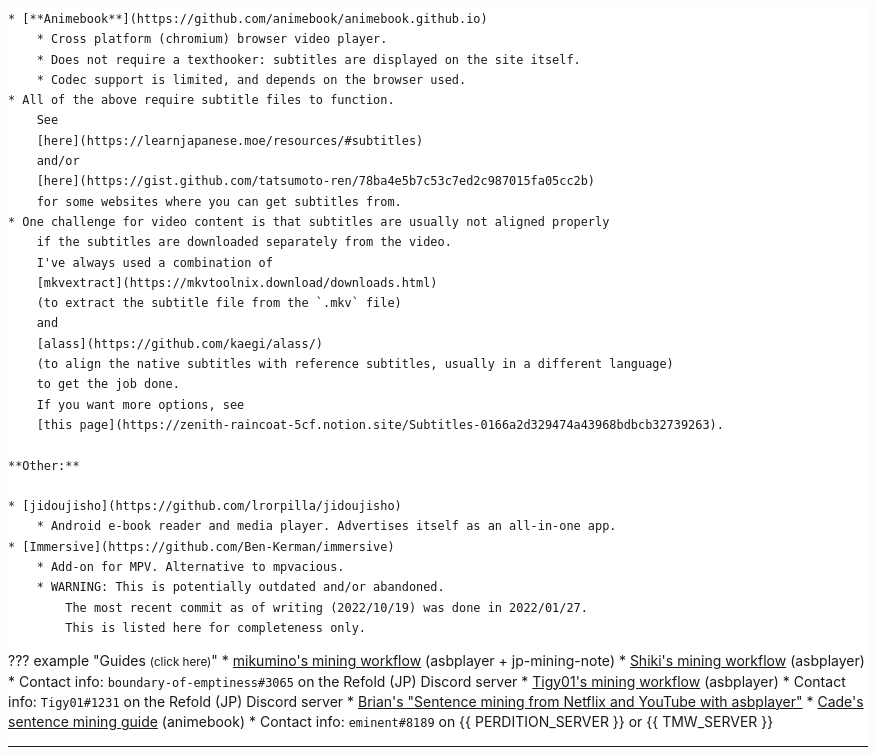     * [**Animebook**](https://github.com/animebook/animebook.github.io)
        * Cross platform (chromium) browser video player.
        * Does not require a texthooker: subtitles are displayed on the site itself.
        * Codec support is limited, and depends on the browser used.
    * All of the above require subtitle files to function.
        See
        [here](https://learnjapanese.moe/resources/#subtitles)
        and/or
        [here](https://gist.github.com/tatsumoto-ren/78ba4e5b7c53c7ed2c987015fa05cc2b)
        for some websites where you can get subtitles from.
    * One challenge for video content is that subtitles are usually not aligned properly
        if the subtitles are downloaded separately from the video.
        I've always used a combination of
        [mkvextract](https://mkvtoolnix.download/downloads.html)
        (to extract the subtitle file from the `.mkv` file)
        and
        [alass](https://github.com/kaegi/alass/)
        (to align the native subtitles with reference subtitles, usually in a different language)
        to get the job done.
        If you want more options, see
        [this page](https://zenith-raincoat-5cf.notion.site/Subtitles-0166a2d329474a43968bdbcb32739263).

    **Other:**

    * [jidoujisho](https://github.com/lrorpilla/jidoujisho)
        * Android e-book reader and media player. Advertises itself as an all-in-one app.
    * [Immersive](https://github.com/Ben-Kerman/immersive)
        * Add-on for MPV. Alternative to mpvacious.
        * WARNING: This is potentially outdated and/or abandoned.
            The most recent commit as of writing (2022/10/19) was done in 2022/01/27.
            This is listed here for completeness only.

??? example "Guides <small>(click here)</small>"
    * [mikumino's mining workflow](https://www.youtube.com/watch?v=B60cj69MSmA&ab_channel=mikumino) (asbplayer + jp-mining-note)
    * [Shiki's mining workflow](https://docs.google.com/document/d/e/2PACX-1vQuEAoZFoJbULZzCJ3_tW7ayT_DcQl9eDlrXMnuPGTwDk62r5fQrXak3ayxBsEgkL85_Z-YY5W4yUom/pub) (asbplayer)
        * Contact info: `boundary-of-emptiness#3065` <!-- 152563705345867778 -->
            on the Refold (JP) Discord server
    * [Tigy01's mining workflow](https://docs.google.com/document/d/e/2PACX-1vTnCEECFTJ_DyBID0uIQ5AZkbrb5ynSmYgkdi6OVyvX-fs9X40btEbpSToTmsct5JzrQJ2e9wcrc6h-/pub) (asbplayer)
        * Contact info: `Tigy01#1231` <!-- 451194927515172864 -->
            on the Refold (JP) Discord server
    * [Brian's "Sentence mining from Netflix and YouTube with asbplayer"](https://soyuz18.notion.site/Sentence-mining-from-Netflix-and-YouTube-with-asbplayer-83a03590cd8349ba81ca10340645b565#92ca8ce0251f4eeba89776950b8cef11)
    * [Cade's sentence mining guide](https://cademcniven.com/posts/20210703/) (animebook)
        * Contact info: `eminent#8189` <!-- 126903585152827392 -->
            on {{ PERDITION_SERVER }} or {{ TMW_SERVER }}




---
